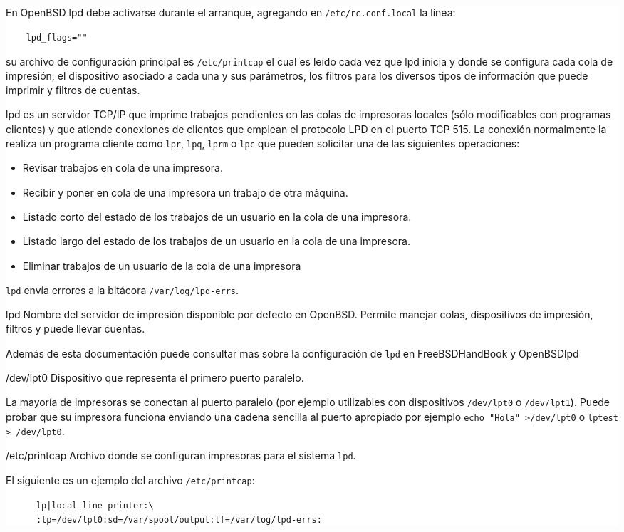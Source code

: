 En OpenBSD lpd debe activarse durante el arranque, agregando en
`/etc/rc.conf.local` la línea:

        lpd_flags="" 

su archivo de configuración principal es `/etc/printcap` el cual es
leído cada vez que lpd inicia y donde se configura cada cola de
impresión, el dispositivo asociado a cada una y sus parámetros, los
filtros para los diversos tipos de información que puede imprimir y
filtros de cuentas.

lpd es un servidor TCP/IP que imprime trabajos pendientes en las colas
de impresoras locales (sólo modificables con programas clientes) y que
atiende conexiones de clientes que emplean el protocolo LPD en el puerto
TCP 515. La conexión normalmente la realiza un programa cliente como
`lpr`, `lpq`, `lprm` o `lpc` que pueden solicitar una de las siguientes
operaciones:

-   Revisar trabajos en cola de una impresora.

-   Recibir y poner en cola de una impresora un trabajo de otra máquina.

-   Listado corto del estado de los trabajos de un usuario en la cola de
    una impresora.

-   Listado largo del estado de los trabajos de un usuario en la cola de
    una impresora.

-   Eliminar trabajos de un usuario de la cola de una impresora

`lpd` envía errores a la bitácora `/var/log/lpd-errs`.

lpd
Nombre del servidor de impresión disponible por defecto en OpenBSD.
Permite manejar colas, dispositivos de impresión, filtros y puede llevar
cuentas.

Además de esta documentación puede consultar más sobre la configuración
de `lpd` en FreeBSDHandBook y OpenBSDlpd

/dev/lpt0
Dispositivo que representa el primero puerto paralelo.

La mayoría de impresoras se conectan al puerto paralelo (por ejemplo
utilizables con dispositivos `/dev/lpt0` o `/dev/lpt1`). Puede probar
que su impresora funciona enviando una cadena sencilla al puerto
apropiado por ejemplo `echo "Hola"
      >/dev/lpt0` o `lptest >
      /dev/lpt0`.

/etc/printcap
Archivo donde se configuran impresoras para el sistema `lpd`.

El siguiente es un ejemplo del archivo `/etc/printcap`:

          lp|local line printer:\
          :lp=/dev/lpt0:sd=/var/spool/output:lf=/var/log/lpd-errs:
        
